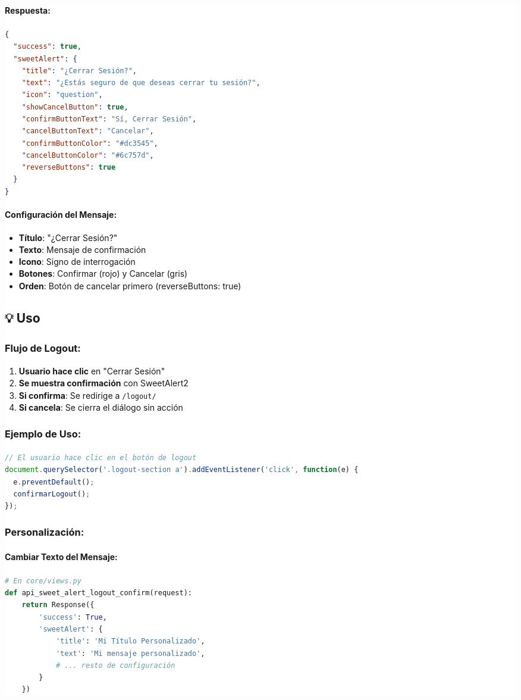 #### **Respuesta:**
```json
{
  "success": true,
  "sweetAlert": {
    "title": "¿Cerrar Sesión?",
    "text": "¿Estás seguro de que deseas cerrar tu sesión?",
    "icon": "question",
    "showCancelButton": true,
    "confirmButtonText": "Sí, Cerrar Sesión",
    "cancelButtonText": "Cancelar",
    "confirmButtonColor": "#dc3545",
    "cancelButtonColor": "#6c757d",
    "reverseButtons": true
  }
}
```

#### **Configuración del Mensaje:**
- **Título**: "¿Cerrar Sesión?"
- **Texto**: Mensaje de confirmación
- **Icono**: Signo de interrogación
- **Botones**: Confirmar (rojo) y Cancelar (gris)
- **Orden**: Botón de cancelar primero (reverseButtons: true)

## 💡 Uso

### **Flujo de Logout:**

1. **Usuario hace clic** en "Cerrar Sesión"
2. **Se muestra confirmación** con SweetAlert2
3. **Si confirma**: Se redirige a `/logout/`
4. **Si cancela**: Se cierra el diálogo sin acción

### **Ejemplo de Uso:**

```javascript
// El usuario hace clic en el botón de logout
document.querySelector('.logout-section a').addEventListener('click', function(e) {
  e.preventDefault();
  confirmarLogout();
});
```

### **Personalización:**

#### **Cambiar Texto del Mensaje:**
```python
# En core/views.py
def api_sweet_alert_logout_confirm(request):
    return Response({
        'success': True,
        'sweetAlert': {
            'title': 'Mi Título Personalizado',
            'text': 'Mi mensaje personalizado',
            # ... resto de configuración
        }
    })
```
